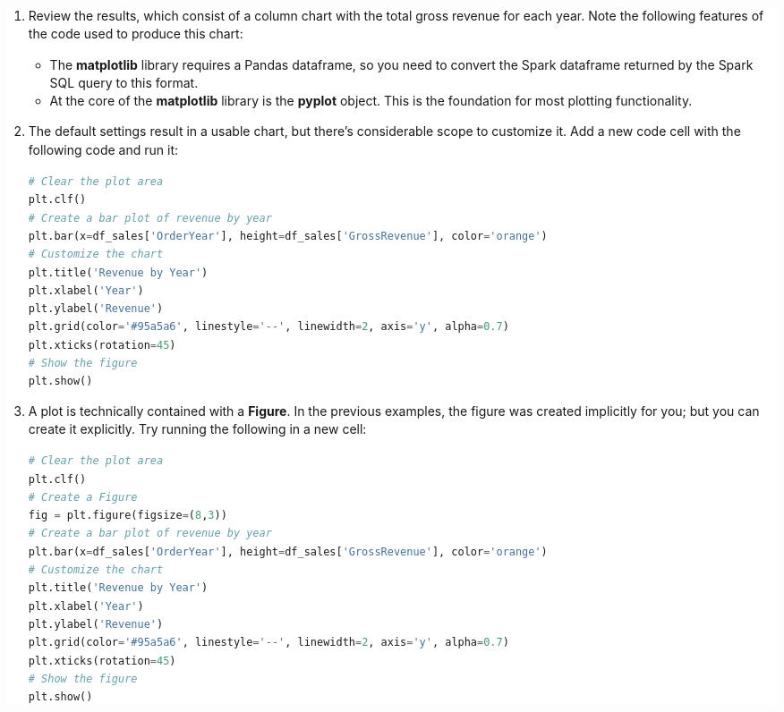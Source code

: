 1. Review the results, which consist of a column chart with the total gross revenue for each year. Note the following features of the code used to produce this chart:
    - The **matplotlib** library requires a Pandas dataframe, so you need to convert the Spark dataframe returned by the Spark SQL query to this format.
    - At the core of the **matplotlib** library is the **pyplot** object. This is the foundation for most plotting functionality.

1. The default settings result in a usable chart, but there’s considerable scope to customize it. Add a new code cell with the following code and run it:

    ```python
   # Clear the plot area
   plt.clf()
   # Create a bar plot of revenue by year
   plt.bar(x=df_sales['OrderYear'], height=df_sales['GrossRevenue'], color='orange')
   # Customize the chart
   plt.title('Revenue by Year')
   plt.xlabel('Year')
   plt.ylabel('Revenue')
   plt.grid(color='#95a5a6', linestyle='--', linewidth=2, axis='y', alpha=0.7)
   plt.xticks(rotation=45)
   # Show the figure
   plt.show()
    ```

1. A plot is technically contained with a **Figure**. In the previous examples, the figure was created implicitly for you; but you can create it explicitly. Try running the following in a new cell:

    ```python
   # Clear the plot area
   plt.clf()
   # Create a Figure
   fig = plt.figure(figsize=(8,3))
   # Create a bar plot of revenue by year
   plt.bar(x=df_sales['OrderYear'], height=df_sales['GrossRevenue'], color='orange')
   # Customize the chart
   plt.title('Revenue by Year')
   plt.xlabel('Year')
   plt.ylabel('Revenue')
   plt.grid(color='#95a5a6', linestyle='--', linewidth=2, axis='y', alpha=0.7)
   plt.xticks(rotation=45)
   # Show the figure
   plt.show()
    ```
